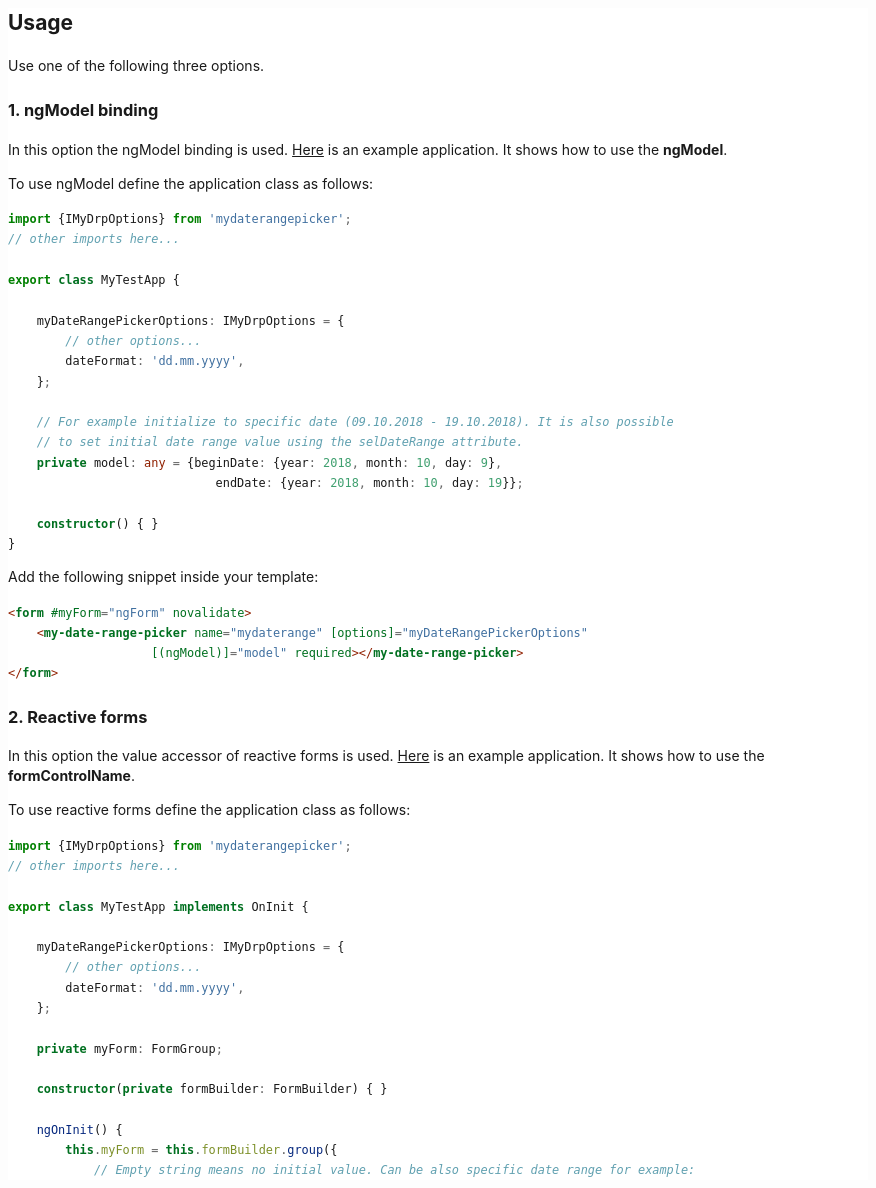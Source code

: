 ## Usage

Use one of the following three options.

### 1. ngModel binding

In this option the ngModel binding is used. [Here](https://github.com/kekeh/mydaterangepicker/tree/master/sampleapp/sample-date-range-picker-access-modifier)
is an example application. It shows how to use the __ngModel__.

To use ngModel define the application class as follows:

```ts
import {IMyDrpOptions} from 'mydaterangepicker';
// other imports here...

export class MyTestApp {

    myDateRangePickerOptions: IMyDrpOptions = {
        // other options...
        dateFormat: 'dd.mm.yyyy',
    };

    // For example initialize to specific date (09.10.2018 - 19.10.2018). It is also possible
    // to set initial date range value using the selDateRange attribute.
    private model: any = {beginDate: {year: 2018, month: 10, day: 9},
                             endDate: {year: 2018, month: 10, day: 19}};

    constructor() { }
}
```

Add the following snippet inside your template:

```html
<form #myForm="ngForm" novalidate>
    <my-date-range-picker name="mydaterange" [options]="myDateRangePickerOptions"
                    [(ngModel)]="model" required></my-date-range-picker>
</form>
```

### 2. Reactive forms

In this option the value accessor of reactive forms is used. [Here](https://github.com/kekeh/mydaterangepicker/tree/master/sampleapp/sample-date-range-picker-access-modifier)
is an example application. It shows how to use the __formControlName__.

To use reactive forms define the application class as follows:

```ts
import {IMyDrpOptions} from 'mydaterangepicker';
// other imports here...

export class MyTestApp implements OnInit {

    myDateRangePickerOptions: IMyDrpOptions = {
        // other options...
        dateFormat: 'dd.mm.yyyy',
    };

    private myForm: FormGroup;

    constructor(private formBuilder: FormBuilder) { }

    ngOnInit() {
        this.myForm = this.formBuilder.group({
            // Empty string means no initial value. Can be also specific date range for example:
```